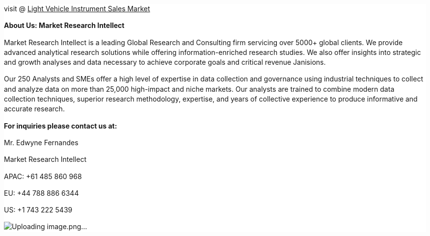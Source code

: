 visit&nbsp;@</strong>&nbsp;</span><span class="font-[700]"><a href="https://www.marketresearchintellect.com/product/global-light-vehicle-instrument-sales-market/?utm_source=Linkedin&utm_medium=865" target="_blank" data-tracking-control-name="article-ssr-frontend-pulse_little-text-block" data-tracking-will-navigate="" data-test-link="">Light Vehicle Instrument Sales Market</a></span></p><p><strong><span class="font-[700]">About Us: Market Research Intellect</span></strong></p><p><span class="">Market Research Intellect is a leading Global Research and Consulting firm servicing over 5000+ global clients. We provide advanced analytical research solutions while offering information-enriched research studies.&nbsp;</span>We also offer insights into strategic and growth analyses and data necessary to achieve corporate goals and critical revenue Janisions.</p><p><span class="">Our 250 Analysts and SMEs offer a high level of expertise in data collection and governance using industrial techniques to collect and analyze data on more than 25,000 high-impact and niche markets. Our analysts are trained to combine modern data collection techniques, superior research methodology, expertise, and years of collective experience to produce informative and accurate research.</span></p><p><strong>For inquiries please contact us at:</strong></p><p>Mr. Edwyne Fernandes</p><p>Market Research Intellect</p><p>APAC: +61 485 860 968</p><p>EU: +44 788 886 6344</p><p>US: +1 743 222 5439</p>
![Uploading image.png…]()

